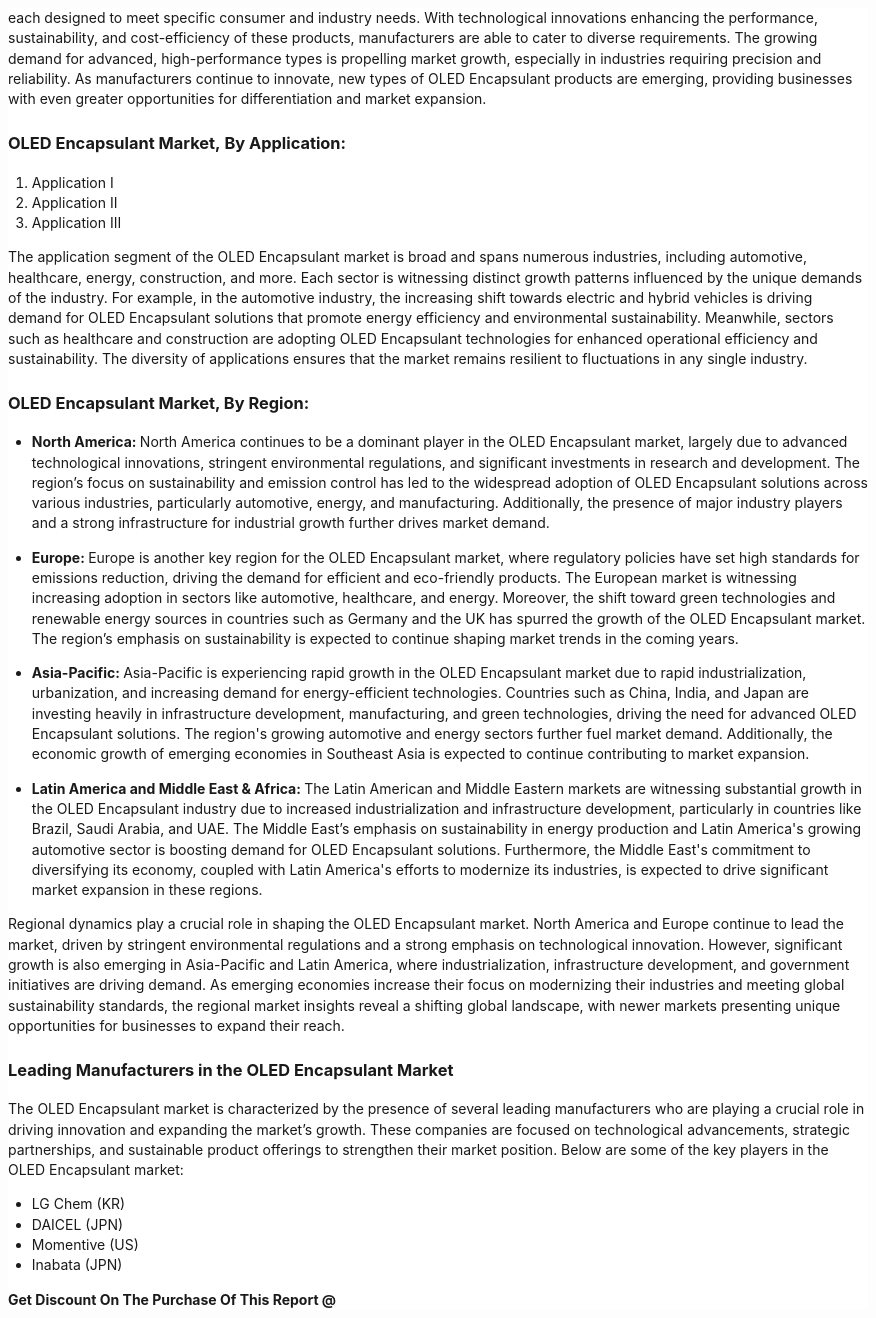 each designed to meet specific consumer and industry needs. With technological innovations enhancing the performance, sustainability, and cost-efficiency of these products, manufacturers are able to cater to diverse requirements. The growing demand for advanced, high-performance types is propelling market growth, especially in industries requiring precision and reliability. As manufacturers continue to innovate, new types of OLED Encapsulant products are emerging, providing businesses with even greater opportunities for differentiation and market expansion.</p><h3>OLED Encapsulant Market,&nbsp;By Application:</h3><ol><li>Application I<li> Application II<li> Application III</li></ol><p>The application segment of the OLED Encapsulant market is broad and spans numerous industries, including automotive, healthcare, energy, construction, and more. Each sector is witnessing distinct growth patterns influenced by the unique demands of the industry. For example, in the automotive industry, the increasing shift towards electric and hybrid vehicles is driving demand for OLED Encapsulant solutions that promote energy efficiency and environmental sustainability. Meanwhile, sectors such as healthcare and construction are adopting OLED Encapsulant technologies for enhanced operational efficiency and sustainability. The diversity of applications ensures that the market remains resilient to fluctuations in any single industry.</p><h3>OLED Encapsulant Market, By Region:</h3><ul><li><p><strong>North America:&nbsp;</strong>North America continues to be a dominant player in the OLED Encapsulant market, largely due to advanced technological innovations, stringent environmental regulations, and significant investments in research and development. The region&rsquo;s focus on sustainability and emission control has led to the widespread adoption of OLED Encapsulant solutions across various industries, particularly automotive, energy, and manufacturing. Additionally, the presence of major industry players and a strong infrastructure for industrial growth further drives market demand.</p></li><li><p><strong><strong>Europe:&nbsp;</strong></strong>Europe is another key region for the OLED Encapsulant market, where regulatory policies have set high standards for emissions reduction, driving the demand for efficient and eco-friendly products. The European market is witnessing increasing adoption in sectors like automotive, healthcare, and energy. Moreover, the shift toward green technologies and renewable energy sources in countries such as Germany and the UK has spurred the growth of the OLED Encapsulant market. The region&rsquo;s emphasis on sustainability is expected to continue shaping market trends in the coming years.</p></li><li><p><strong><strong>Asia-Pacific:&nbsp;</strong></strong>Asia-Pacific is experiencing rapid growth in the OLED Encapsulant market due to rapid industrialization, urbanization, and increasing demand for energy-efficient technologies. Countries such as China, India, and Japan are investing heavily in infrastructure development, manufacturing, and green technologies, driving the need for advanced OLED Encapsulant solutions. The region's growing automotive and energy sectors further fuel market demand. Additionally, the economic growth of emerging economies in Southeast Asia is expected to continue contributing to market expansion.</p></li><li><p><strong><strong>Latin America and Middle East &amp; Africa:&nbsp;</strong></strong>The Latin American and Middle Eastern markets are witnessing substantial growth in the OLED Encapsulant industry due to increased industrialization and infrastructure development, particularly in countries like Brazil, Saudi Arabia, and UAE. The Middle East&rsquo;s emphasis on sustainability in energy production and Latin America's growing automotive sector is boosting demand for OLED Encapsulant solutions. Furthermore, the Middle East's commitment to diversifying its economy, coupled with Latin America's efforts to modernize its industries, is expected to drive significant market expansion in these regions.</p></li></ul><p>Regional dynamics play a crucial role in shaping the OLED Encapsulant market. North America and Europe continue to lead the market, driven by stringent environmental regulations and a strong emphasis on technological innovation. However, significant growth is also emerging in Asia-Pacific and Latin America, where industrialization, infrastructure development, and government initiatives are driving demand. As emerging economies increase their focus on modernizing their industries and meeting global sustainability standards, the regional market insights reveal a shifting global landscape, with newer markets presenting unique opportunities for businesses to expand their reach.</p><h3><strong>Leading Manufacturers in the OLED Encapsulant Market</strong></h3><p>The OLED Encapsulant market is characterized by the presence of several leading manufacturers who are playing a crucial role in driving innovation and expanding the market&rsquo;s growth. These companies are focused on technological advancements, strategic partnerships, and sustainable product offerings to strengthen their market position. Below are some of the key players in the OLED Encapsulant market:</p></div><div class="article-main__content" data-test-id="publishing-text-block"><ul><li><span class="">LG Chem (KR)<li> DAICEL (JPN)<li> Momentive (US)<li> Inabata (JPN)</span></li></ul></div><div class="article-main__content" data-test-id="publishing-text-block"><p><span class="font-[700]"><strong>Get Discount On The Purchase Of This Report @</strong>